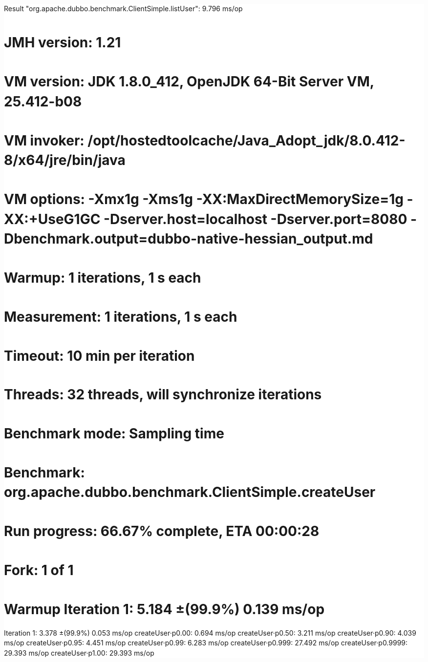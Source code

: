 
Result "org.apache.dubbo.benchmark.ClientSimple.listUser":
  9.796 ms/op


# JMH version: 1.21
# VM version: JDK 1.8.0_412, OpenJDK 64-Bit Server VM, 25.412-b08
# VM invoker: /opt/hostedtoolcache/Java_Adopt_jdk/8.0.412-8/x64/jre/bin/java
# VM options: -Xmx1g -Xms1g -XX:MaxDirectMemorySize=1g -XX:+UseG1GC -Dserver.host=localhost -Dserver.port=8080 -Dbenchmark.output=dubbo-native-hessian_output.md
# Warmup: 1 iterations, 1 s each
# Measurement: 1 iterations, 1 s each
# Timeout: 10 min per iteration
# Threads: 32 threads, will synchronize iterations
# Benchmark mode: Sampling time
# Benchmark: org.apache.dubbo.benchmark.ClientSimple.createUser

# Run progress: 66.67% complete, ETA 00:00:28
# Fork: 1 of 1
# Warmup Iteration   1: 5.184 ±(99.9%) 0.139 ms/op
Iteration   1: 3.378 ±(99.9%) 0.053 ms/op
                 createUser·p0.00:   0.694 ms/op
                 createUser·p0.50:   3.211 ms/op
                 createUser·p0.90:   4.039 ms/op
                 createUser·p0.95:   4.451 ms/op
                 createUser·p0.99:   6.283 ms/op
                 createUser·p0.999:  27.492 ms/op
                 createUser·p0.9999: 29.393 ms/op
                 createUser·p1.00:   29.393 ms/op
